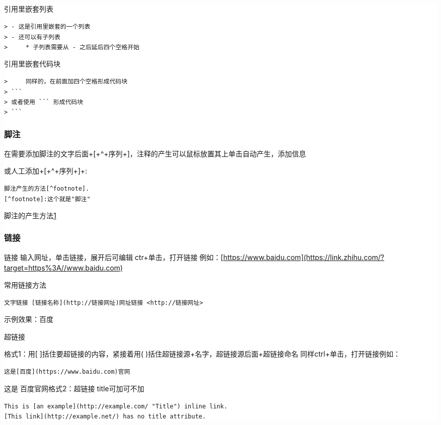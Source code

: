 引用里嵌套列表

```text
> - 这是引用里嵌套的一个列表
> - 还可以有子列表
>     * 子列表需要从 - 之后延后四个空格开始
```

引用里嵌套代码块

```text
>     同样的，在前面加四个空格形成代码块
> ```
> 或者使用 ``` 形成代码块
> ```
```

### 脚注

在需要添加脚注的文字后面+[+^+序列+]，注释的产生可以鼠标放置其上单击自动产生，添加信息

或人工添加+[+^+序列+]+:

```text
脚注产生的方法[^footnote].
[^footnote]:这个就是"脚注"
```

脚注的产生方法[1]

### 链接

链接
输入网址，单击链接，展开后可编辑
ctr+单击，打开链接
例如：[https://www.baidu.com](https://link.zhihu.com/?target=https%3A//www.baidu.com)

常用链接方法

```text
文字链接 [链接名称](http://链接网址)网址链接 <http://链接网址>
```

示例效果：百度

超链接

格式1：用[ ]括住要超链接的内容，紧接着用( )括住超链接源+名字，超链接源后面+超链接命名
同样ctrl+单击，打开链接例如：

```text
这是[百度](https://www.baidu.com)官网
```

这是 百度官网格式2：超链接 title可加可不加

```text
This is [an example](http://example.com/ "Title") inline link.
[This link](http://example.net/) has no title attribute.
```


[1]: http://www.google.com/  
[yahoo]: http://www.yahoo.com/
[1]: http://www.google.com/logo.png